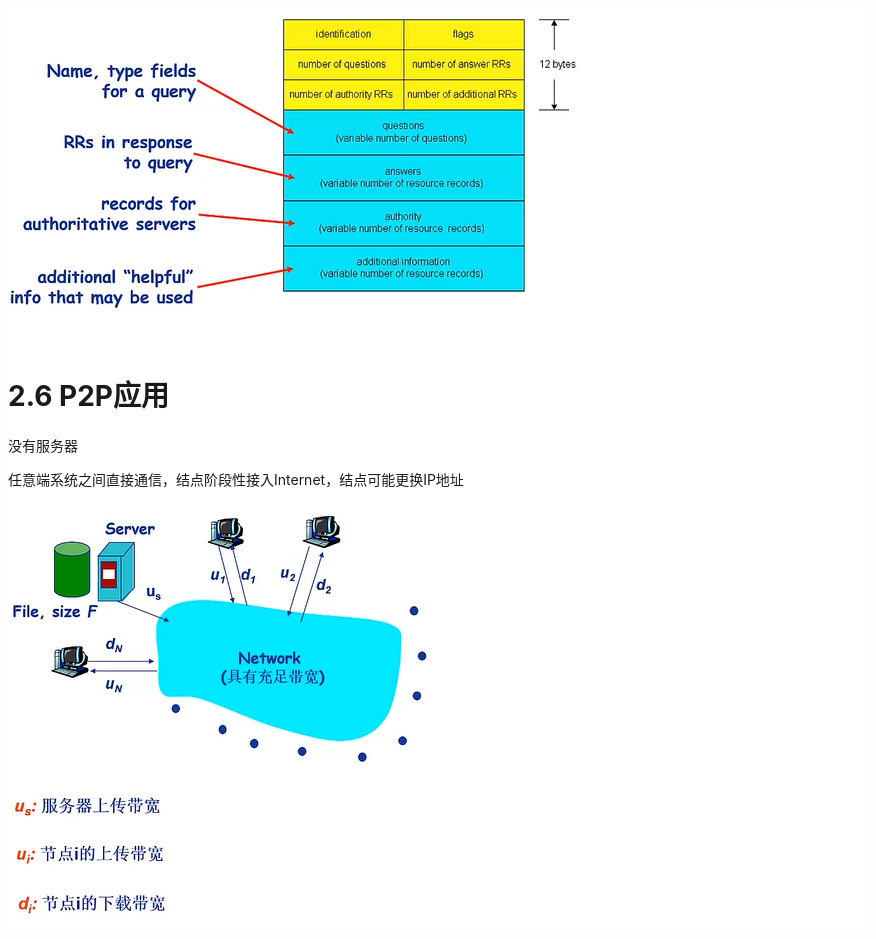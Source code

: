 ![image-20211206222744032](应用层.assets/image-20211206222744032.png)

# 2.6 P2P应用

没有服务器

任意端系统之间直接通信，结点阶段性接入Internet，结点可能更换IP地址





![image-20211206223724421](应用层.assets/image-20211206223724421.png)



![image-20211206223703867](应用层.assets/image-20211206223703867.png)
